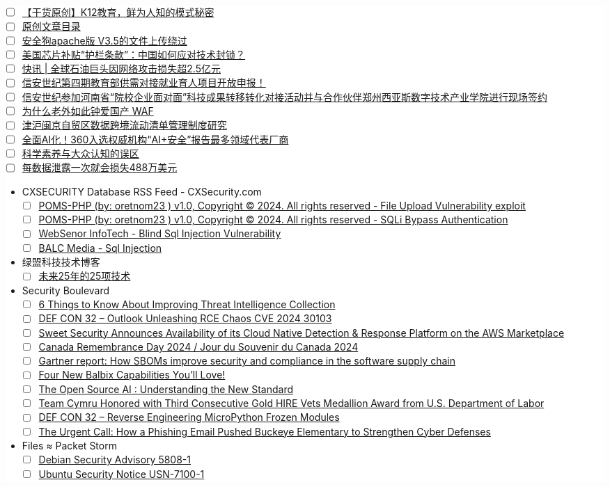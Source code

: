   - [ ] [【干货原创】K12教育，鲜为人知的模式秘密](https://mp.weixin.qq.com/s?__biz=MzU3NjQ5NTIxNg==&mid=2247485188&idx=5&sn=4d74f9230957add79256c352114cfa16)
  - [ ] [原创文章目录](https://mp.weixin.qq.com/s?__biz=MzU3NjQ5NTIxNg==&mid=2247485188&idx=6&sn=3b6dfea2a7380870afd7ef5816fc9ade)
  - [ ] [安全狗apache版 V3.5的文件上传绕过](https://mp.weixin.qq.com/s?__biz=Mzk0MzI2NzQ5MA==&mid=2247486529&idx=1&sn=228e138575ef6b355523e38cb9d975d9)
  - [ ] [美国芯片补贴“护栏条款”：中国如何应对技术封锁？](https://mp.weixin.qq.com/s?__biz=Mzg4MDU0NTQ4Mw==&mid=2247526565&idx=1&sn=1572faba289bdb49c06b82fb9b38eb48)
  - [ ] [快讯 | 全球石油巨头因网络攻击损失超2.5亿元](https://mp.weixin.qq.com/s?__biz=Mzg4MDU0NTQ4Mw==&mid=2247526565&idx=2&sn=687c0bb0cef69eb19dfb8c3362e9b258)
  - [ ] [信安世纪第四期教育部供需对接就业育人项目开放申报！](https://mp.weixin.qq.com/s?__biz=Mzg4MDY1MzUzNw==&mid=2247497833&idx=1&sn=b2324e22fbc72f575720729b4259aafb)
  - [ ] [信安世纪参加河南省“院校企业面对面”科技成果转移转化对接活动并与合作伙伴郑州西亚斯数字技术产业学院进行现场签约](https://mp.weixin.qq.com/s?__biz=Mzg4MDY1MzUzNw==&mid=2247497833&idx=2&sn=2e3ec27a955955c405705d91d7f42283)
  - [ ] [为什么老外如此钟爱国产 WAF](https://mp.weixin.qq.com/s?__biz=Mzk0NjQ5MTM1MA==&mid=2247492596&idx=1&sn=cb65f203a5e3974f1d09e1519f69311f)
  - [ ] [津沪闽京自贸区数据跨境流动清单管理制度研究](https://mp.weixin.qq.com/s?__biz=MzIxODM0NDU4MQ==&mid=2247505396&idx=1&sn=51099b5182e5eda85b94959a3e732376)
  - [ ] [全面AI化！360入选权威机构“AI+安全”报告最多领域代表厂商](https://mp.weixin.qq.com/s?__biz=MzA4MTg0MDQ4Nw==&mid=2247576449&idx=1&sn=78234374360ed0e8161e0a7d2646940c)
  - [ ] [科学素养与大众认知的误区](https://mp.weixin.qq.com/s?__biz=MzIyNDcwODgwMA==&mid=2247485301&idx=1&sn=b31a171567f0332ea27dd5cbbcab501f)
  - [ ] [每数据泄露一次就会损失488万美元](https://mp.weixin.qq.com/s?__biz=MzU5ODgzNTExOQ==&mid=2247630990&idx=1&sn=c3d0208eb17800ac82b003de36b1a973)
- CXSECURITY Database RSS Feed - CXSecurity.com
  - [ ] [POMS-PHP (by: oretnom23 ) v1.0, Copyright © 2024. All rights reserved - File Upload Vulnerability exploit](https://cxsecurity.com/issue/WLB-2024110016)
  - [ ] [POMS-PHP (by: oretnom23 ) v1.0, Copyright © 2024. All rights reserved - SQLi Bypass Authentication](https://cxsecurity.com/issue/WLB-2024110015)
  - [ ] [WebSenor InfoTech - Blind Sql Injection Vulnerability](https://cxsecurity.com/issue/WLB-2024110014)
  - [ ] [BALC Media - Sql Injection](https://cxsecurity.com/issue/WLB-2024110013)
- 绿盟科技技术博客
  - [ ] [未来25年的25项技术](https://blog.nsfocus.net/nrl/)
- Security Boulevard
  - [ ] [6 Things to Know About Improving Threat Intelligence Collection](https://securityboulevard.com/2024/11/6-things-to-know-about-improving-threat-intelligence-collection/)
  - [ ] [DEF CON 32 – Outlook Unleashing RCE Chaos CVE 2024 30103](https://securityboulevard.com/2024/11/def-con-32-outlook-unleashing-rce-chaos-cve-2024-30103/)
  - [ ] [Sweet Security Announces Availability of its Cloud Native Detection & Response Platform on the AWS Marketplace](https://securityboulevard.com/2024/11/sweet-security-announces-availability-of-its-cloud-native-detection-response-platform-on-the-aws-marketplace/)
  - [ ] [Canada Remembrance Day 2024 / Jour du Souvenir du Canada 2024](https://securityboulevard.com/2024/11/canada-remembrance-day-2024-jour-du-souvenir-du-canada-2024/)
  - [ ] [Gartner report: How SBOMs improve security and compliance in the software supply chain](https://securityboulevard.com/2024/11/gartner-report-how-sboms-improve-security-and-compliance-in-the-software-supply-chain/)
  - [ ] [Four New Balbix Capabilities You’ll Love!](https://securityboulevard.com/2024/11/four-new-balbix-capabilities-youll-love/)
  - [ ] [The Open Source AI : Understanding the New Standard](https://securityboulevard.com/2024/11/the-open-source-ai-understanding-the-new-standard/)
  - [ ] [Team Cymru Honored with Third Consecutive Gold HIRE Vets Medallion Award from U.S. Department of Labor](https://securityboulevard.com/2024/11/team-cymru-honored-with-third-consecutive-gold-hire-vets-medallion-award-from-u-s-department-of-labor/)
  - [ ] [DEF CON 32 – Reverse Engineering MicroPython Frozen Modules](https://securityboulevard.com/2024/11/def-con-32-reverse-engineering-micropython-frozen-modules/)
  - [ ] [The Urgent Call: How a Phishing Email Pushed Buckeye Elementary to Strengthen Cyber Defenses](https://securityboulevard.com/2024/11/the-urgent-call-how-a-phishing-email-pushed-buckeye-elementary-to-strengthen-cyber-defenses/)
- Files ≈ Packet Storm
  - [ ] [Debian Security Advisory 5808-1](https://packetstormsecurity.com/files/182566/dsa-5808-1.txt)
  - [ ] [Ubuntu Security Notice USN-7100-1](https://packetstormsecurity.com/files/182565/USN-7100-1.txt)